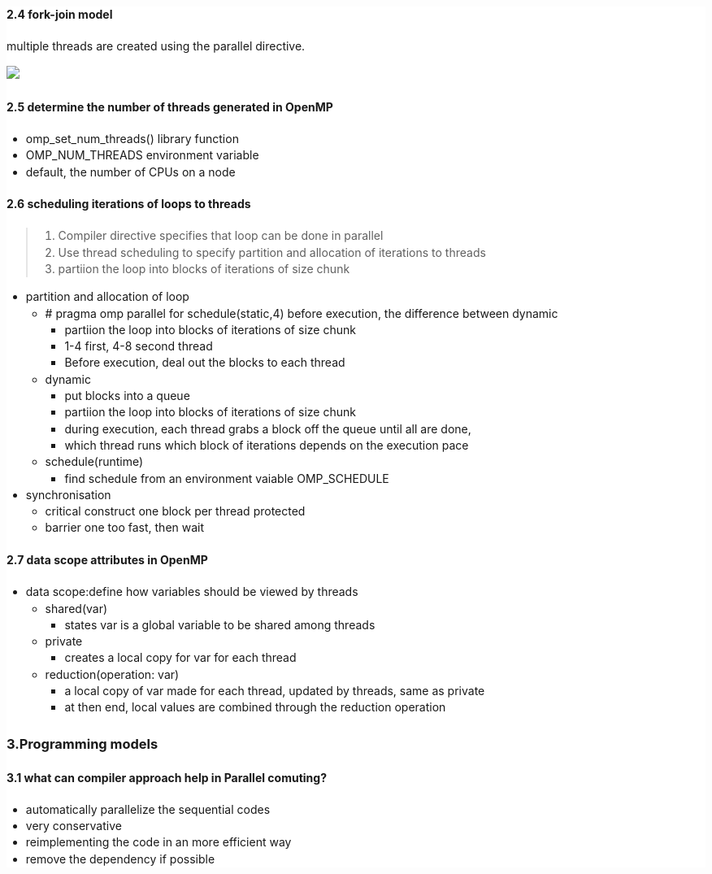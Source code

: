 #### 2.4 fork-join model
multiple threads are created using the parallel directive.

![](https://i.loli.net/2019/05/19/5ce1406f6193d38529.png)

#### 2.5 determine the number of threads generated in OpenMP
- omp_set_num_threads() library function
- OMP_NUM_THREADS environment variable
- default, the number of CPUs on a node

#### 2.6 scheduling iterations of loops to threads
> 1. Compiler directive specifies that loop can be done in parallel
> 2. Use thread scheduling to specify partition and allocation of iterations to threads
> 3. partiion the loop into blocks of iterations of size chunk
- partition and allocation of loop
    - \# pragma omp parallel for schedule(static,4)
      before execution, the difference between dynamic
        - partiion the loop into blocks of iterations of size chunk
        - 1-4 first, 4-8 second thread
        - Before execution, deal out the blocks to each thread
    - dynamic
        - put blocks into a queue
        - partiion the loop into blocks of iterations of size chunk
        - during execution, each thread grabs a block off the queue until all are done,
        - which thread runs which block of iterations depends on the execution pace
    - schedule(runtime)
        - find schedule from an environment vaiable OMP_SCHEDULE
- synchronisation
    - critical construct
      one block per thread protected
    - barrier
      one too fast, then wait

#### 2.7 data scope attributes in OpenMP
- data scope:define how variables should be viewed by threads
    - shared(var)
        - states var is a global variable to be shared among threads
    - private
        - creates a local copy for var for each thread
    - reduction(operation: var)
        - a local copy of var made for each thread, updated by threads, same as private
        - at then end, local values are combined through the reduction operation

### 3.Programming models
#### 3.1 what can compiler approach help in Parallel comuting?
- automatically parallelize the sequential codes
- very conservative
- reimplementing the code in an more efficient way
- remove the dependency if possible
